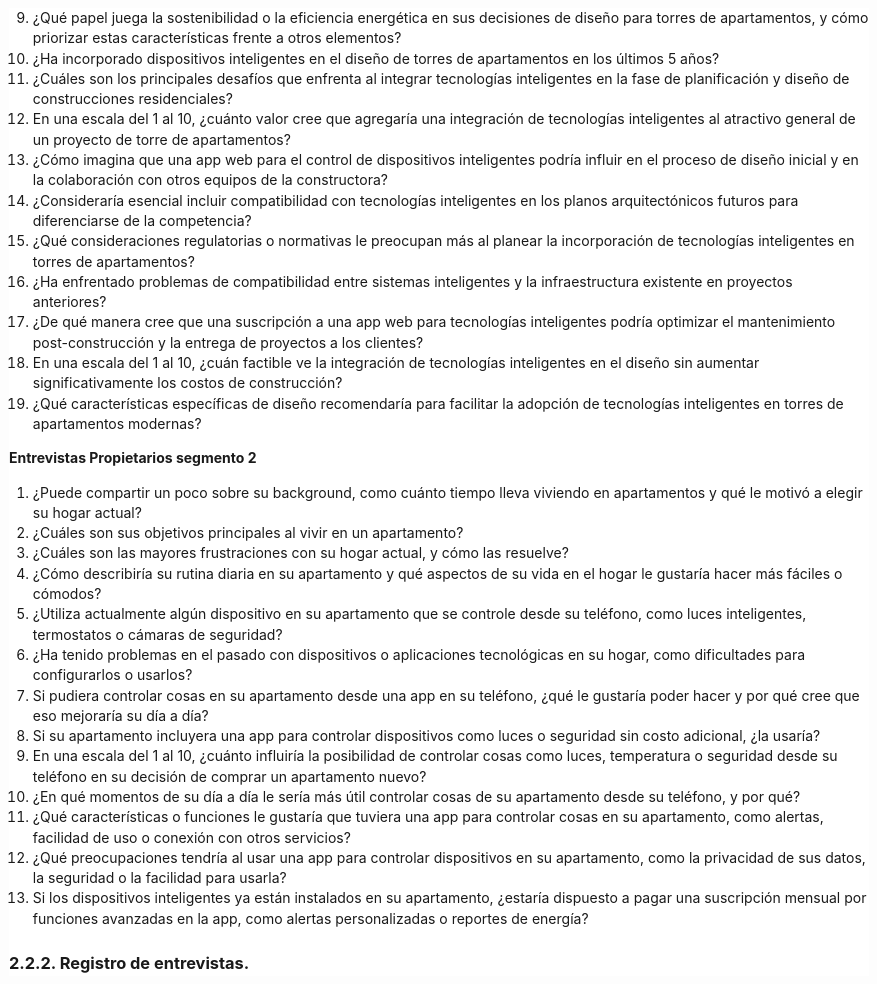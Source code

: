 9. ¿Qué papel juega la sostenibilidad o la eficiencia energética en sus decisiones de diseño para torres de apartamentos, y cómo priorizar estas características frente a otros elementos?
10. ¿Ha incorporado dispositivos inteligentes en el diseño de torres de apartamentos en los últimos 5 años?
11. ¿Cuáles son los principales desafíos que enfrenta al integrar tecnologías inteligentes en la fase de planificación y diseño de construcciones residenciales?
12. En una escala del 1 al 10, ¿cuánto valor cree que agregaría una integración de tecnologías inteligentes al atractivo general de un proyecto de torre de apartamentos?
13. ¿Cómo imagina que una app web para el control de dispositivos inteligentes podría influir en el proceso de diseño inicial y en la colaboración con otros equipos de la constructora?
14. ¿Consideraría esencial incluir compatibilidad con tecnologías inteligentes en los planos arquitectónicos futuros para diferenciarse de la competencia?
15. ¿Qué consideraciones regulatorias o normativas le preocupan más al planear la incorporación de tecnologías inteligentes en torres de apartamentos?
16. ¿Ha enfrentado problemas de compatibilidad entre sistemas inteligentes y la infraestructura existente en proyectos anteriores?
17. ¿De qué manera cree que una suscripción a una app web para tecnologías inteligentes podría optimizar el mantenimiento post-construcción y la entrega de proyectos a los clientes?
18. En una escala del 1 al 10, ¿cuán factible ve la integración de tecnologías inteligentes en el diseño sin aumentar significativamente los costos de construcción?
19. ¿Qué características específicas de diseño recomendaría para facilitar la adopción de tecnologías inteligentes en torres de apartamentos modernas?


**Entrevistas Propietarios segmento 2**
1. ¿Puede compartir un poco sobre su background, como cuánto tiempo lleva viviendo en apartamentos y qué le motivó a elegir su hogar actual?
2. ¿Cuáles son sus objetivos principales al vivir en un apartamento?
3. ¿Cuáles son las mayores frustraciones con su hogar actual, y cómo las resuelve?
4. ¿Cómo describiría su rutina diaria en su apartamento y qué aspectos de su vida en el hogar le gustaría hacer más fáciles o cómodos?
5. ¿Utiliza actualmente algún dispositivo en su apartamento que se controle desde su teléfono, como luces inteligentes, termostatos o cámaras de seguridad?
6. ¿Ha tenido problemas en el pasado con dispositivos o aplicaciones tecnológicas en su hogar, como dificultades para configurarlos o usarlos?
7. Si pudiera controlar cosas en su apartamento desde una app en su teléfono, ¿qué le gustaría poder hacer y por qué cree que eso mejoraría su día a día?
8. Si su apartamento incluyera una app para controlar dispositivos como luces o seguridad sin costo adicional, ¿la usaría?
9. En una escala del 1 al 10, ¿cuánto influiría la posibilidad de controlar cosas como luces, temperatura o seguridad desde su teléfono en su decisión de comprar un apartamento nuevo?
10. ¿En qué momentos de su día a día le sería más útil controlar cosas de su apartamento desde su teléfono, y por qué?
11. ¿Qué características o funciones le gustaría que tuviera una app para controlar cosas en su apartamento, como alertas, facilidad de uso o conexión con otros servicios?
12. ¿Qué preocupaciones tendría al usar una app para controlar dispositivos en su apartamento, como la privacidad de sus datos, la seguridad o la facilidad para usarla?
13. Si los dispositivos inteligentes ya están instalados en su apartamento, ¿estaría dispuesto a pagar una suscripción mensual por funciones avanzadas en la app, como alertas personalizadas o reportes de energía?

### 2.2.2. Registro de entrevistas.
